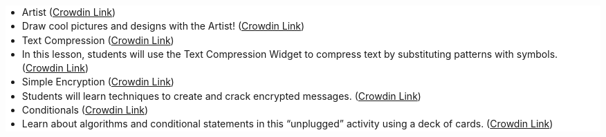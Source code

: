 - Artist (<a href="https://crowdin.com/translate/codeorg/63/enus-#8810" target="_blank">Crowdin Link</a>)
- Draw cool pictures and designs with the Artist! (<a href="https://crowdin.com/translate/codeorg/63/enus-#8811" target="_blank">Crowdin Link</a>)
- Text Compression (<a href="https://crowdin.com/translate/codeorg/63/enus-#35939" target="_blank">Crowdin Link</a>)
- In this lesson, students will use the Text Compression Widget to compress text by substituting patterns with symbols. (<a href="https://crowdin.com/translate/codeorg/40/enus-#90883" target="_blank">Crowdin Link</a>)
- Simple Encryption (<a href="https://crowdin.com/translate/codeorg/56/enus-#69435" target="_blank">Crowdin Link</a>)
- Students will learn techniques to create and crack encrypted messages. (<a href="https://crowdin.com/translate/codeorg/40/enus-#110202" target="_blank">Crowdin Link</a>)
- Conditionals (<a href="https://crowdin.com/translate/codeorg/41/enus-#3880" target="_blank">Crowdin Link</a>)
- Learn about algorithms and conditional statements in this “unplugged” activity using a deck of cards. (<a href="https://crowdin.com/translate/codeorg/40/enus-#84050" target="_blank">Crowdin Link</a>)

<script defer>
    document.addEventListener('DOMContentLoaded',function() {
        document.querySelector('select[id="lang-select"]').onchange=changeEventHandler;
    },false);

    var imageMapList = document.getElementsByTagName('area');
    var anchorTagList = document.getElementsByTagName('a');
    var regEx = /crowdin.*#/;

    function changeEventHandler(event) {
        var selectedLang = event.target.value;

        for (var i = 0; i < imageMapList.length; i++) {
            var urlArr = imageMapList[i].href.split('#');
            var newUrl = removeLangSelectionFromUrl(urlArr[0]) + selectedLang + '#' + urlArr[1];
            imageMapList[i].setAttribute('href', newUrl);
        }

        for (var i = 0; i < anchorTagList.length; i++) {
            if (regEx.test(anchorTagList[i].href)) {
                var urlArr = anchorTagList[i].href.split('#');
                var newUrl = removeLangSelectionFromUrl(urlArr[0]) + selectedLang + '#' + urlArr[1];
                anchorTagList[i].setAttribute('href', newUrl);
            }
        }
    }

    function removeLangSelectionFromUrl(str) {
        return str.split(/\-(?=[^\-]*$)/)[0] + '-';
    }
</script>